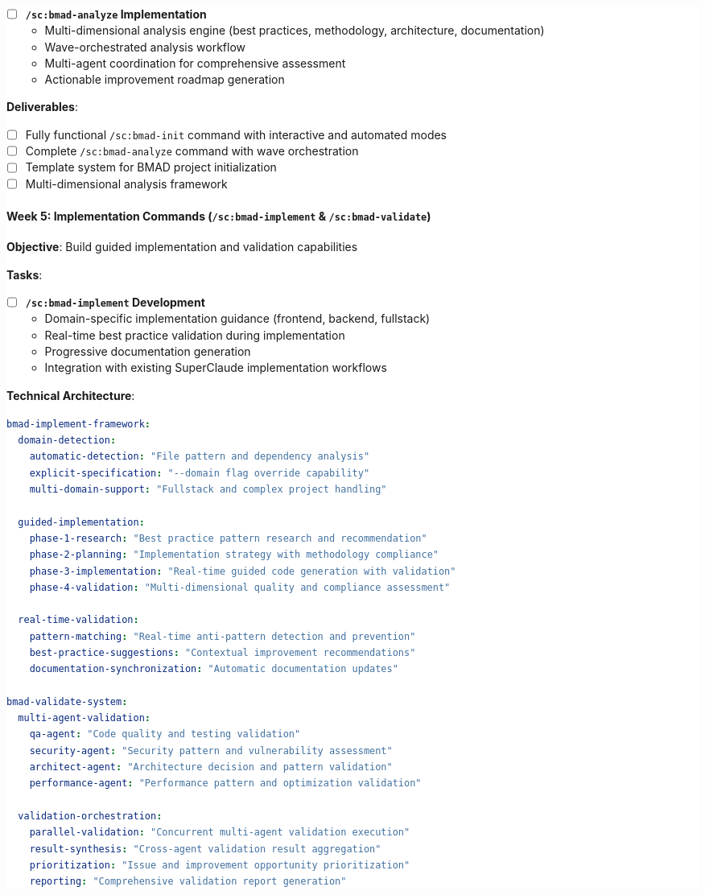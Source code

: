 - [ ] **`/sc:bmad-analyze` Implementation**
  - Multi-dimensional analysis engine (best practices, methodology, architecture, documentation)
  - Wave-orchestrated analysis workflow
  - Multi-agent coordination for comprehensive assessment
  - Actionable improvement roadmap generation

**Deliverables**:
- [ ] Fully functional `/sc:bmad-init` command with interactive and automated modes
- [ ] Complete `/sc:bmad-analyze` command with wave orchestration
- [ ] Template system for BMAD project initialization
- [ ] Multi-dimensional analysis framework

#### Week 5: Implementation Commands (`/sc:bmad-implement` & `/sc:bmad-validate`)
**Objective**: Build guided implementation and validation capabilities

**Tasks**:
- [ ] **`/sc:bmad-implement` Development**
  - Domain-specific implementation guidance (frontend, backend, fullstack)
  - Real-time best practice validation during implementation
  - Progressive documentation generation
  - Integration with existing SuperClaude implementation workflows

**Technical Architecture**:
```yaml
bmad-implement-framework:
  domain-detection:
    automatic-detection: "File pattern and dependency analysis"
    explicit-specification: "--domain flag override capability"
    multi-domain-support: "Fullstack and complex project handling"
  
  guided-implementation:
    phase-1-research: "Best practice pattern research and recommendation"
    phase-2-planning: "Implementation strategy with methodology compliance"
    phase-3-implementation: "Real-time guided code generation with validation"
    phase-4-validation: "Multi-dimensional quality and compliance assessment"
  
  real-time-validation:
    pattern-matching: "Real-time anti-pattern detection and prevention"
    best-practice-suggestions: "Contextual improvement recommendations"
    documentation-synchronization: "Automatic documentation updates"

bmad-validate-system:
  multi-agent-validation:
    qa-agent: "Code quality and testing validation"
    security-agent: "Security pattern and vulnerability assessment"
    architect-agent: "Architecture decision and pattern validation"
    performance-agent: "Performance pattern and optimization validation"
  
  validation-orchestration:
    parallel-validation: "Concurrent multi-agent validation execution"
    result-synthesis: "Cross-agent validation result aggregation"
    prioritization: "Issue and improvement opportunity prioritization"
    reporting: "Comprehensive validation report generation"
```
